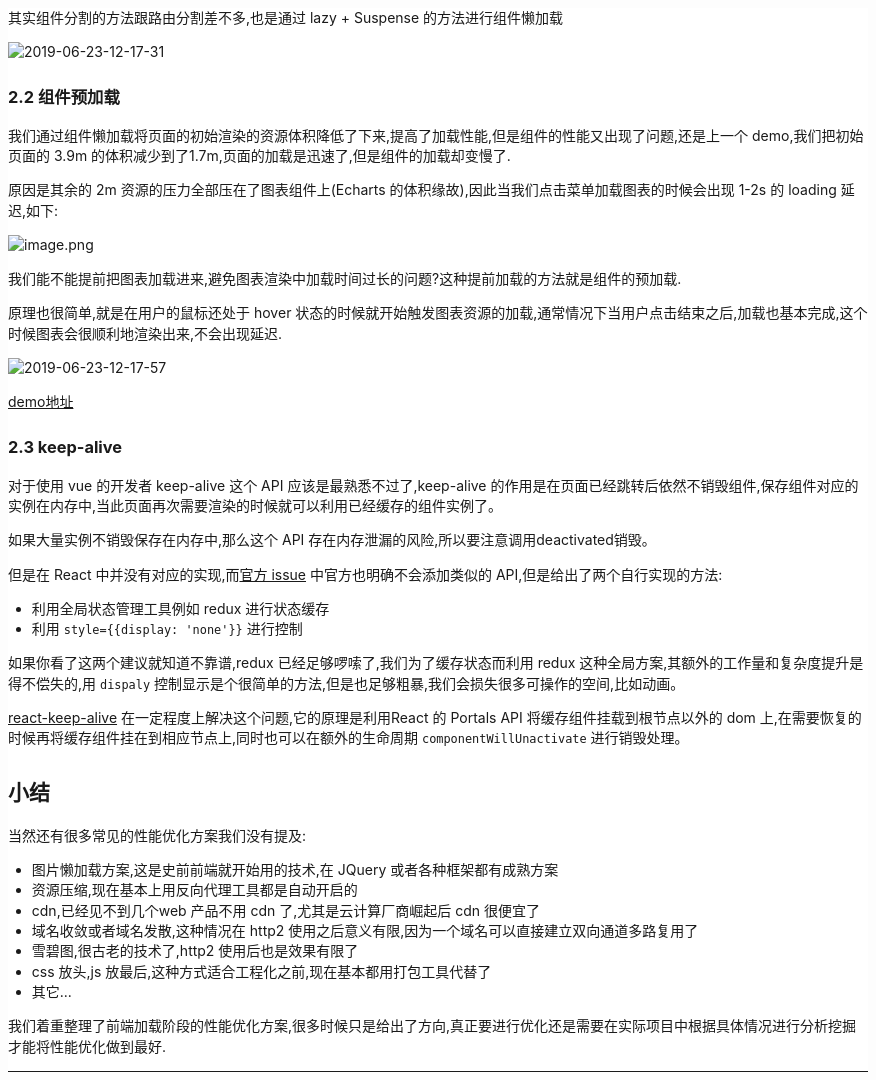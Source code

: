 其实组件分割的方法跟路由分割差不多,也是通过 lazy + Suspense 的方法进行组件懒加载

![2019-06-23-12-17-31]( https://xiaomuzhu-image.oss-cn-beijing.aliyuncs.com/acb105852beac16a9255e7d97db6acd4.png)

### 2.2 组件预加载

我们通过组件懒加载将页面的初始渲染的资源体积降低了下来,提高了加载性能,但是组件的性能又出现了问题,还是上一个 demo,我们把初始页面的 3.9m 的体积减少到了1.7m,页面的加载是迅速了,但是组件的加载却变慢了.

原因是其余的 2m 资源的压力全部压在了图表组件上(Echarts 的体积缘故),因此当我们点击菜单加载图表的时候会出现 1-2s 的 loading 延迟,如下:

![image.png](https://user-gold-cdn.xitu.io/2019/6/12/16b49fbf7663d20e?w=508&h=160&f=png&s=7514)

我们能不能提前把图表加载进来,避免图表渲染中加载时间过长的问题?这种提前加载的方法就是组件的预加载.

原理也很简单,就是在用户的鼠标还处于 hover 状态的时候就开始触发图表资源的加载,通常情况下当用户点击结束之后,加载也基本完成,这个时候图表会很顺利地渲染出来,不会出现延迟.

![2019-06-23-12-17-57]( https://xiaomuzhu-image.oss-cn-beijing.aliyuncs.com/202fe55b1435730ebe69da226288c804.png)

[demo地址](https://github.com/xiaomuzhu/preload-lazy-component)

### 2.3 keep-alive

对于使用 vue 的开发者 keep-alive 这个 API 应该是最熟悉不过了,keep-alive 的作用是在页面已经跳转后依然不销毁组件,保存组件对应的实例在内存中,当此页面再次需要渲染的时候就可以利用已经缓存的组件实例了。

如果大量实例不销毁保存在内存中,那么这个 API 存在内存泄漏的风险,所以要注意调用deactivated销毁。

但是在 React 中并没有对应的实现,而[官方 issue](https://github.com/facebook/react/issues/12039#issuecomment-411621949) 中官方也明确不会添加类似的 API,但是给出了两个自行实现的方法:

* 利用全局状态管理工具例如 redux 进行状态缓存
* 利用 `style={{display: 'none'}}` 进行控制

如果你看了这两个建议就知道不靠谱,redux 已经足够啰嗦了,我们为了缓存状态而利用 redux 这种全局方案,其额外的工作量和复杂度提升是得不偿失的,用 `dispaly` 控制显示是个很简单的方法,但是也足够粗暴,我们会损失很多可操作的空间,比如动画。

[react-keep-alive](https://github.com/StructureBuilder/react-keep-alive/blob/master/README.zh-CN.md) 在一定程度上解决这个问题,它的原理是利用React 的 Portals API 将缓存组件挂载到根节点以外的 dom 上,在需要恢复的时候再将缓存组件挂在到相应节点上,同时也可以在额外的生命周期 `componentWillUnactivate` 进行销毁处理。

## 小结

当然还有很多常见的性能优化方案我们没有提及:

* 图片懒加载方案,这是史前前端就开始用的技术,在 JQuery 或者各种框架都有成熟方案
* 资源压缩,现在基本上用反向代理工具都是自动开启的
* cdn,已经见不到几个web 产品不用 cdn 了,尤其是云计算厂商崛起后 cdn 很便宜了
* 域名收敛或者域名发散,这种情况在 http2 使用之后意义有限,因为一个域名可以直接建立双向通道多路复用了
* 雪碧图,很古老的技术了,http2 使用后也是效果有限了
* css 放头,js 放最后,这种方式适合工程化之前,现在基本都用打包工具代替了
* 其它...

我们着重整理了前端加载阶段的性能优化方案,很多时候只是给出了方向,真正要进行优化还是需要在实际项目中根据具体情况进行分析挖掘才能将性能优化做到最好.

---
